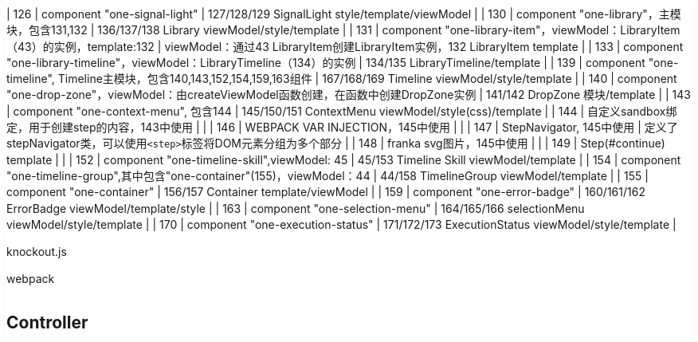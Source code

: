 | 126         | component "one-signal-light"                                 | 127/128/129 SignalLight style/template/viewModel             |
| 130         | component "one-library"，主模块，包含131,132                 | 136/137/138 Library viewModel/style/template                 |
| 131         | component "one-library-item"，viewModel：LibraryItem（43）的实例，template:132 | viewModel：通过43 LibraryItem创建LibraryItem实例，132 LibraryItem template |
| 133         | component "one-library-timeline"，viewModel：LibraryTimeline（134）的实例 | 134/135 LibraryTimeline/template                             |
| 139         | component "one-timeline", Timeline主模块，包含140,143,152,154,159,163组件 | 167/168/169 Timeline viewModel/style/template                |
| 140         | component "one-drop-zone"，viewModel：由createViewModel函数创建，在函数中创建DropZone实例 | 141/142 DropZone 模块/template                               |
| 143         | component "one-context-menu", 包含144                        | 145/150/151 ContextMenu viewModel/style(css)/template        |
| 144         | 自定义sandbox绑定，用于创建step的内容，143中使用             |                                                              |
| 146         | WEBPACK VAR INJECTION，145中使用                             |                                                              |
| 147         | StepNavigator, 145中使用                                     | 定义了stepNavigator类，可以使用`<step>`标签将DOM元素分组为多个部分 |
| 148         | franka svg图片，145中使用                                    |                                                              |
| 149         | Step(#continue) template                                     |                                                              |
| 152         | component "one-timeline-skill",viewModel: 45                 | 45/153 Timeline Skill viewModel/template                     |
| 154         | component "one-timeline-group",其中包含"one-container"(155)，viewModel：44 | 44/158 TimelineGroup viewModel/template                      |
| 155         | component "one-container"                                    | 156/157 Container template/viewModel                         |
| 159         | component "one-error-badge"                                  | 160/161/162 ErrorBadge viewModel/template/style              |
| 163         | component "one-selection-menu"                               | 164/165/166 selectionMenu viewModel/style/template           |
| 170         | component "one-execution-status"                             | 171/172/173 ExecutionStatus viewModel/style/template         |

knockout.js

webpack

## Controller